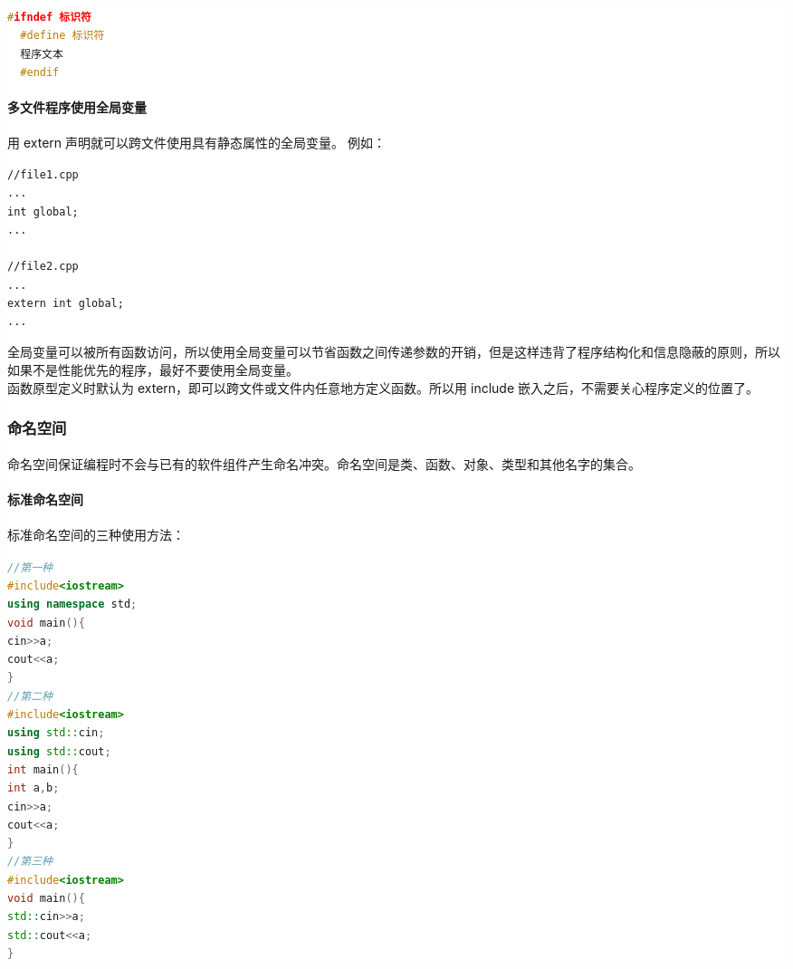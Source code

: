 ```cpp
#ifndef 标识符
  #define 标识符
  程序文本
  #endif
```

#### 多文件程序使用全局变量

用 extern 声明就可以跨文件使用具有静态属性的全局变量。
例如：

```plaintext
//file1.cpp
...
int global;
...

//file2.cpp
...
extern int global;
...
```

全局变量可以被所有函数访问，所以使用全局变量可以节省函数之间传递参数的开销，但是这样违背了程序结构化和信息隐蔽的原则，所以如果不是性能优先的程序，最好不要使用全局变量。  
函数原型定义时默认为 extern，即可以跨文件或文件内任意地方定义函数。所以用 include 嵌入之后，不需要关心程序定义的位置了。

### 命名空间

命名空间保证编程时不会与已有的软件组件产生命名冲突。命名空间是类、函数、对象、类型和其他名字的集合。

#### 标准命名空间

标准命名空间的三种使用方法：

```cpp
//第一种
#include<iostream>
using namespace std;
void main(){
cin>>a;
cout<<a;
}
//第二种
#include<iostream>
using std::cin;
using std::cout;
int main(){
int a,b;
cin>>a;
cout<<a;
}
//第三种
#include<iostream>
void main(){
std::cin>>a;
std::cout<<a;
}
```
